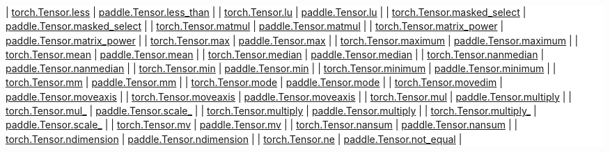 | [torch.Tensor.less](https://pytorch.org/docs/1.13/generated/torch.Tensor.less.html#torch.Tensor.less) | [paddle.Tensor.less_than](https://www.paddlepaddle.org.cn/documentation/docs/zh/api/paddle/Tensor_cn.html#less-than-y-name-none) |
| [torch.Tensor.lu](https://pytorch.org/docs/1.13/generated/torch.Tensor.lu.html#torch.Tensor.lu) | [paddle.Tensor.lu](https://www.paddlepaddle.org.cn/documentation/docs/zh/api/paddle/Tensor_cn.html#{api_name}) |
| [torch.Tensor.masked_select](https://pytorch.org/docs/1.13/generated/torch.Tensor.masked_select.html#torch.Tensor.masked_select) | [paddle.Tensor.masked_select](https://www.paddlepaddle.org.cn/documentation/docs/zh/api/paddle/Tensor_cn.html#masked-select-mask-name-none) |
| [torch.Tensor.matmul](https://pytorch.org/docs/1.13/generated/torch.Tensor.matmul.html#torch.Tensor.matmul) | [paddle.Tensor.matmul](https://www.paddlepaddle.org.cn/documentation/docs/zh/api/paddle/Tensor_cn.html#matmul-y-transpose-x-false-transpose-y-false-name-none) |
| [torch.Tensor.matrix_power](https://pytorch.org/docs/1.13/generated/torch.Tensor.matrix_power.html#torch.Tensor.matrix_power) | [paddle.Tensor.matrix_power](https://www.paddlepaddle.org.cn/documentation/docs/zh/api/paddle/Tensor_cn.html#matrix-power-x-n-name-none) |
| [torch.Tensor.max](https://pytorch.org/docs/1.13/generated/torch.Tensor.max.html#torch.Tensor.max) | [paddle.Tensor.max](https://www.paddlepaddle.org.cn/documentation/docs/zh/api/paddle/Tensor_cn.html#max-axis-none-keepdim-false-name-none) |
| [torch.Tensor.maximum](https://pytorch.org/docs/1.13/generated/torch.Tensor.maximum.html#torch.Tensor.maximum) | [paddle.Tensor.maximum](https://www.paddlepaddle.org.cn/documentation/docs/zh/api/paddle/Tensor_cn.html#maximum-y-axis-1-name-none) |
| [torch.Tensor.mean](https://pytorch.org/docs/1.13/generated/torch.Tensor.mean.html#torch.Tensor.mean) | [paddle.Tensor.mean](https://www.paddlepaddle.org.cn/documentation/docs/zh/api/paddle/Tensor_cn.html#mean-axis-none-keepdim-false-name-none) |
| [torch.Tensor.median](https://pytorch.org/docs/1.13/generated/torch.Tensor.median.html#torch.Tensor.median) | [paddle.Tensor.median](https://www.paddlepaddle.org.cn/documentation/docs/zh/api/paddle/Tensor_cn.html#median-axis-none-keepdim-false-name-none) |
| [torch.Tensor.nanmedian](https://pytorch.org/docs/1.13/generated/torch.Tensor.nanmedian.html#torch.Tensor.nanmedian) | [paddle.Tensor.nanmedian](https://www.paddlepaddle.org.cn/documentation/docs/zh/api/paddle/Tensor_cn.html#nanmedian-axis-none-keepdim-true-name-none) |
| [torch.Tensor.min](https://pytorch.org/docs/1.13/generated/torch.Tensor.min.html#torch.Tensor.min) | [paddle.Tensor.min](https://www.paddlepaddle.org.cn/documentation/docs/zh/api/paddle/Tensor_cn.html#min-axis-none-keepdim-false-name-none) |
| [torch.Tensor.minimum](https://pytorch.org/docs/1.13/generated/torch.Tensor.minimum.html#torch.Tensor.minimum) | [paddle.Tensor.minimum](https://www.paddlepaddle.org.cn/documentation/docs/zh/api/paddle/Tensor_cn.html#minimum-y-axis-1-name-none) |
| [torch.Tensor.mm](https://pytorch.org/docs/1.13/generated/torch.Tensor.mm.html#torch.Tensor.mm) | [paddle.Tensor.mm](https://www.paddlepaddle.org.cn/documentation/docs/zh/api/paddle/Tensor_cn.html#mm-mat2-name-none) |
| [torch.Tensor.mode](https://pytorch.org/docs/1.13/generated/torch.Tensor.mode.html#torch.Tensor.mode) | [paddle.Tensor.mode](https://www.paddlepaddle.org.cn/documentation/docs/zh/api/paddle/Tensor_cn.html#mode-axis-1-keepdim-false-name-none) |
| [torch.Tensor.movedim](https://pytorch.org/docs/1.13/generated/torch.Tensor.movedim.html#torch.Tensor.movedim) | [paddle.Tensor.moveaxis](https://www.paddlepaddle.org.cn/documentation/docs/zh/api/paddle/Tensor_cn.html#{api_name}) |
| [torch.Tensor.moveaxis](https://pytorch.org/docs/1.13/generated/torch.Tensor.moveaxis.html#torch.Tensor.moveaxis) | [paddle.Tensor.moveaxis](https://www.paddlepaddle.org.cn/documentation/docs/zh/api/paddle/Tensor_cn.html#{api_name}) |
| [torch.Tensor.mul](https://pytorch.org/docs/1.13/generated/torch.Tensor.mul.html#torch.Tensor.mul) | [paddle.Tensor.multiply](https://www.paddlepaddle.org.cn/documentation/docs/zh/api/paddle/Tensor_cn.html#multiply-y-axis-1-name-none) |
| [torch.Tensor.mul_](https://pytorch.org/docs/1.13/generated/torch.Tensor.mul_.html#torch.Tensor.mul_) | [paddle.Tensor.scale_](https://www.paddlepaddle.org.cn/documentation/docs/zh/api/paddle/Tensor_cn.html#id16) |
| [torch.Tensor.multiply](https://pytorch.org/docs/1.13/generated/torch.Tensor.multiply.html#torch.Tensor.multiply) | [paddle.Tensor.multiply](https://www.paddlepaddle.org.cn/documentation/docs/zh/api/paddle/Tensor_cn.html#multiply-y-axis-1-name-none) |
| [torch.Tensor.multiply_](https://pytorch.org/docs/1.13/generated/torch.Tensor.multiply_.html#torch.Tensor.multiply_) | [paddle.Tensor.scale_](https://www.paddlepaddle.org.cn/documentation/docs/zh/api/paddle/Tensor_cn.html#id16) |
| [torch.Tensor.mv](https://pytorch.org/docs/1.13/generated/torch.Tensor.mv.html#torch.Tensor.mv) | [paddle.Tensor.mv](https://www.paddlepaddle.org.cn/documentation/docs/zh/api/paddle/Tensor_cn.html#mv-vec-name-none) |
| [torch.Tensor.nansum](https://pytorch.org/docs/1.13/generated/torch.Tensor.nansum.html#torch.Tensor.nansum) | [paddle.Tensor.nansum](https://www.paddlepaddle.org.cn/documentation/docs/zh/api/paddle/Tensor_cn.html#{api_name}) |
| [torch.Tensor.ndimension](https://pytorch.org/docs/1.13/generated/torch.Tensor.ndimension.html#torch.Tensor.ndimension) | [paddle.Tensor.ndimension](https://www.paddlepaddle.org.cn/documentation/docs/zh/api/paddle/Tensor_cn.html#ndimension) |
| [torch.Tensor.ne](https://pytorch.org/docs/1.13/generated/torch.Tensor.ne.html#torch.Tensor.ne) | [paddle.Tensor.not_equal](https://www.paddlepaddle.org.cn/documentation/docs/zh/api/paddle/Tensor_cn.html#not-equal-y-name-none) |